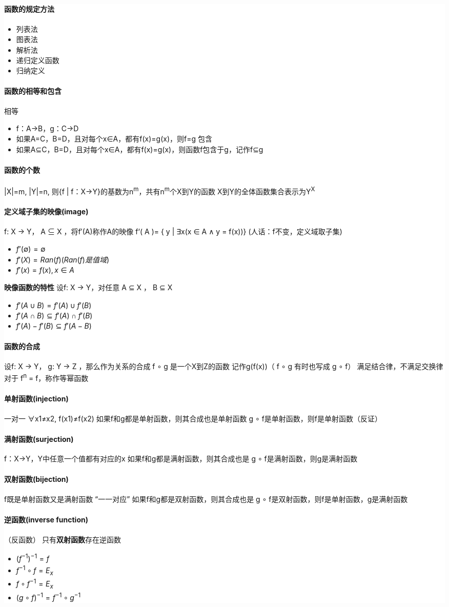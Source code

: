 #### 函数的规定方法
- 列表法
- 图表法
- 解析法
- 递归定义函数
- 归纳定义
#### 函数的相等和包含
相等
- f：A→B，g：C→D
- 如果A=C，B=D，且对每个x∈A，都有f(x)=g(x)，则f=g
包含
- 如果A⊆C，B=D，且对每个x∈A，都有f(x)=g(x)，则函数f包含于g，记作f⊆g
#### 函数的个数
\|X\|=m, \|Y\|=n, 则{f | f：X→Y}的基数为n<sup>m</sup>，共有n<sup>m</sup>个X到Y的函数
X到Y的全体函数集合表示为Y<sup>X</sup>
#### 定义域子集的映像(image)
f: X → Y， A ⊆ X ，将f′(A)称作A的映像
f‘( A )= { y | ∃x(x ∈ A ∧ y = f(x))}
(人话：f不变，定义域取子集)
- ${ f’(∅)= ∅}$
- ${f'(X)= Ran(f)(Ran(f)是值域) }$
- ${f'({x}) = {f(x)},  x ∈ A}$

**映像函数的特性**
设f: X → Y，对任意 A ⊆ X ， B ⊆ X 
- $f'(A \cup B)= f'(A) ∪ f'(B)$
- $f'(A ∩ B) ⊆ f'(A) ∩ f'(B)$
- $f'(A) − f'(B) ⊆ f'(A − B)$
#### 函数的合成
设f: X → Y， g: Y → Z ，那么作为关系的合成 f ∘ g 是一个X到Z的函数
记作g(f(x))（ f ∘ g 有时也写成 g ∘ f） 
满足结合律，不满足交换律
对于 f<sup>n</sup> = f，称作等幂函数

#### 单射函数(injection)
一对一
∀x1≠x2, f(x1)≠f(x2)
如果f和g都是单射函数，则其合成也是单射函数
 g ∘ f是单射函数，则f是单射函数（反证）
#### 满射函数(surjection)
f：X→Y，Y中任意一个值都有对应的x
如果f和g都是满射函数，则其合成也是
 g ∘ f是满射函数，则g是满射函数
#### 双射函数(bijection)
f既是单射函数又是满射函数
“一一对应”
如果f和g都是双射函数，则其合成也是
 g ∘ f是双射函数，则f是单射函数，g是满射函数
#### 逆函数(inverse function)
（反函数）
只有**双射函数**存在逆函数
- $(f^{-1})^{-1 }= f$
- $f^{-1}∘f = E_x$
- $f ∘ f^{-1} = E_x$
- $(g∘f)^{-1}=f^{-1}∘g^{-1}$
